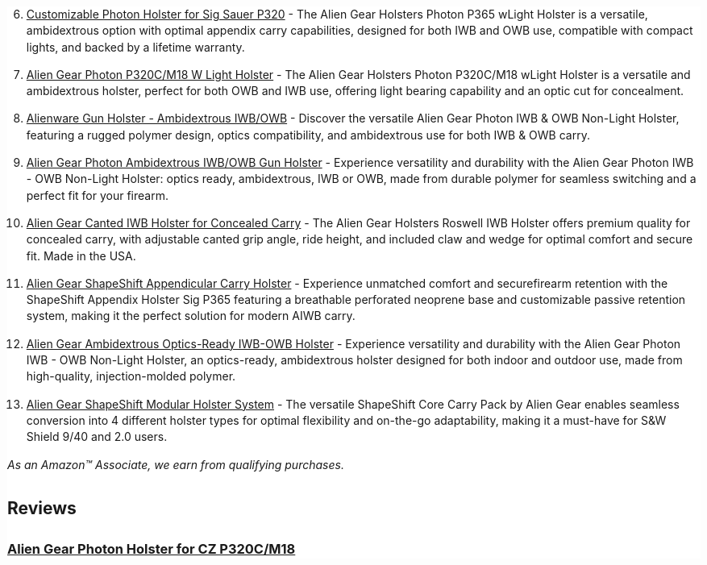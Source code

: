 6. [Customizable Photon Holster for Sig Sauer P320](https://serp.ly/@universityofguns/amazon/alienware-gun-holsters?utm_source=universityofguns&utm_medium=organic&utm_campaign=website) - The Alien Gear Holsters Photon P365 wLight Holster is a versatile, ambidextrous option with optimal appendix carry capabilities, designed for both IWB and OWB use, compatible with compact lights, and backed by a lifetime warranty.

7. [Alien Gear Photon P320C/M18 W Light Holster](https://serp.ly/@universityofguns/amazon/alienware-gun-holsters?utm_source=universityofguns&utm_medium=organic&utm_campaign=website) - The Alien Gear Holsters Photon P320C/M18 wLight Holster is a versatile and ambidextrous holster, perfect for both OWB and IWB use, offering light bearing capability and an optic cut for concealment.

8. [Alienware Gun Holster - Ambidextrous IWB/OWB](https://serp.ly/@universityofguns/amazon/alienware-gun-holsters?utm_source=universityofguns&utm_medium=organic&utm_campaign=website) - Discover the versatile Alien Gear Photon IWB & OWB Non-Light Holster, featuring a rugged polymer design, optics compatibility, and ambidextrous use for both IWB & OWB carry.

9. [Alien Gear Photon Ambidextrous IWB/OWB Gun Holster](https://serp.ly/@universityofguns/amazon/alienware-gun-holsters?utm_source=universityofguns&utm_medium=organic&utm_campaign=website) - Experience versatility and durability with the Alien Gear Photon IWB - OWB Non-Light Holster: optics ready, ambidextrous, IWB or OWB, made from durable polymer for seamless switching and a perfect fit for your firearm.

10. [Alien Gear Canted IWB Holster for Concealed Carry](https://serp.ly/@universityofguns/amazon/alienware-gun-holsters?utm_source=universityofguns&utm_medium=organic&utm_campaign=website) - The Alien Gear Holsters Roswell IWB Holster offers premium quality for concealed carry, with adjustable canted grip angle, ride height, and included claw and wedge for optimal comfort and secure fit. Made in the USA.

11. [Alien Gear ShapeShift Appendicular Carry Holster](https://serp.ly/@universityofguns/amazon/alienware-gun-holsters?utm_source=universityofguns&utm_medium=organic&utm_campaign=website) - Experience unmatched comfort and securefirearm retention with the ShapeShift Appendix Holster Sig P365 featuring a breathable perforated neoprene base and customizable passive retention system, making it the perfect solution for modern AIWB carry.

12. [Alien Gear Ambidextrous Optics-Ready IWB-OWB Holster](https://serp.ly/@universityofguns/amazon/alienware-gun-holsters?utm_source=universityofguns&utm_medium=organic&utm_campaign=website) - Experience versatility and durability with the Alien Gear Photon IWB - OWB Non-Light Holster, an optics-ready, ambidextrous holster designed for both indoor and outdoor use, made from high-quality, injection-molded polymer.

13. [Alien Gear ShapeShift Modular Holster System](https://serp.ly/@universityofguns/amazon/alienware-gun-holsters?utm_source=universityofguns&utm_medium=organic&utm_campaign=website) - The versatile ShapeShift Core Carry Pack by Alien Gear enables seamless conversion into 4 different holster types for optimal flexibility and on-the-go adaptability, making it a must-have for S&W Shield 9/40 and 2.0 users.

_As an Amazon™ Associate, we earn from qualifying purchases._

## Reviews

### [Alien Gear Photon Holster for CZ P320C/M18](https://serp.ly/@universityofguns/amazon/alienware-gun-holsters?utm_source=universityofguns&utm_medium=organic&utm_campaign=website)
